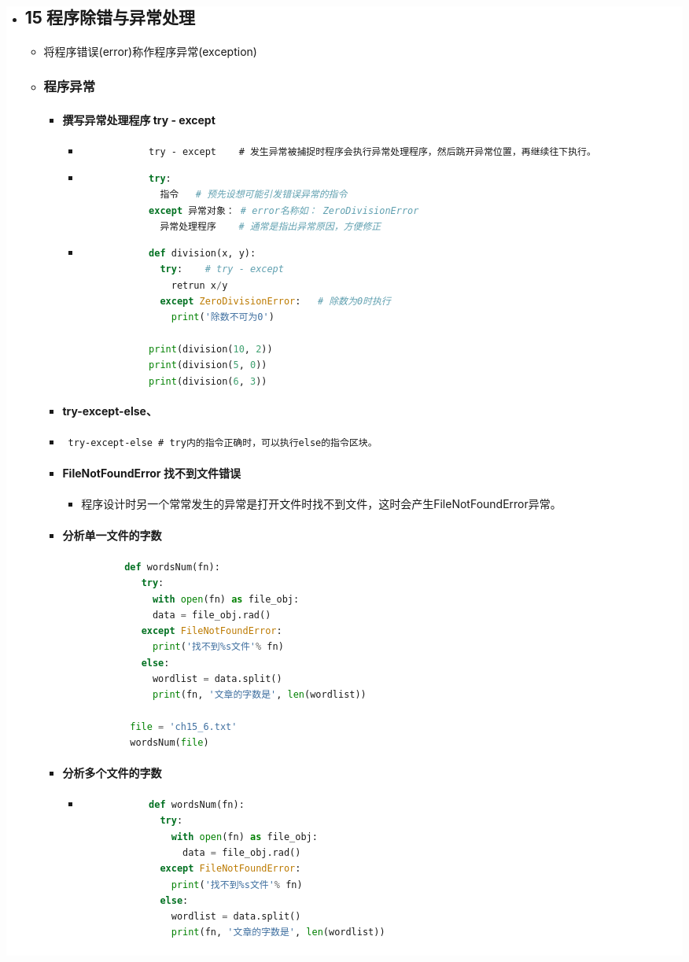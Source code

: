 - ## 15 程序除错与异常处理
	- 将程序错误(error)称作程序异常(exception)
	- ### 程序异常
		- #### 撰写异常处理程序 try - except
			- ```
			  			  try - except    # 发生异常被捕捉时程序会执行异常处理程序，然后跳开异常位置，再继续往下执行。
			  ```
			- ``` python
			  			  try:
			  			    指令   # 预先设想可能引发错误异常的指令
			  			  except 异常对象： # error名称如： ZeroDivisionError
			  			    异常处理程序    # 通常是指出异常原因，方便修正
			  ```
			- ``` python
			  			  def division(x, y):
			  			    try:    # try - except
			  			      retrun x/y
			  			    except ZeroDivisionError:   # 除数为0时执行
			  			      print('除数不可为0')
			  			  
			  			  print(division(10, 2))
			  			  print(division(5, 0))
			  			  print(division(6, 3))
			  ```
		- #### try-except-else、
		- ```
		   try-except-else # try内的指令正确时，可以执行else的指令区块。
		  ```
		- #### FileNotFoundError 找不到文件错误
			- 程序设计时另一个常常发生的异常是打开文件时找不到文件，这时会产生FileNotFoundError异常。
		- #### 分析单一文件的字数
		  ```python
		  			 def wordsNum(fn):
		  			    try:
		  			      with open(fn) as file_obj:
		  			      data = file_obj.rad()
		  			    except FileNotFoundError:
		  			      print('找不到%s文件'% fn)
		  			    else:
		  			      wordlist = data.split()
		  			      print(fn, '文章的字数是', len(wordlist))
		  			  
		  			  file = 'ch15_6.txt'
		  			  wordsNum(file)
		  ```
		- #### 分析多个文件的字数
			- ``` python
			  			  def wordsNum(fn):
			  			    try:
			  			      with open(fn) as file_obj:
			  			        data = file_obj.rad()
			  			    except FileNotFoundError:
			  			      print('找不到%s文件'% fn)
			  			    else:
			  			      wordlist = data.split()
			  			      print(fn, '文章的字数是', len(wordlist))
			  			  